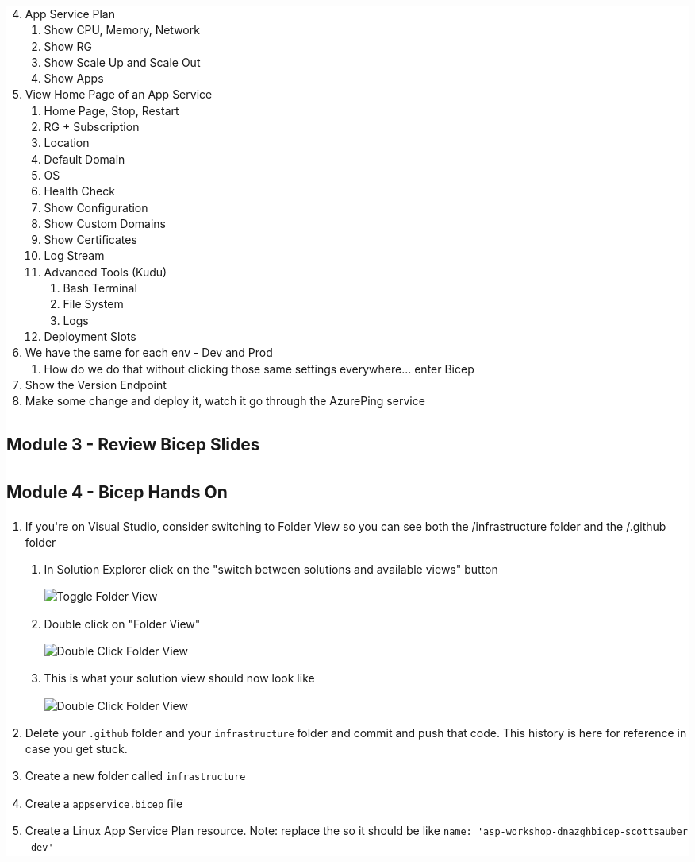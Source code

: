 4. App Service Plan
   1. Show CPU, Memory, Network
   2. Show RG
   3. Show Scale Up and Scale Out
   4. Show Apps
5. View Home Page of an App Service
   1. Home Page, Stop, Restart
   2. RG + Subscription
   3. Location
   4. Default Domain
   5. OS
   6. Health Check
   7. Show Configuration
   8. Show Custom Domains
   9. Show Certificates
   10. Log Stream
   11. Advanced Tools (Kudu)
       1. Bash Terminal
       2. File System
       3. Logs
   12. Deployment Slots
6. We have the same for each env - Dev and Prod
   1. How do we do that without clicking those same settings everywhere... enter Bicep
7. Show the Version Endpoint
8. Make some change and deploy it, watch it go through the AzurePing service

## Module 3 - Review Bicep Slides

## Module 4 - Bicep Hands On

1. If you're on Visual Studio, consider switching to Folder View so you can see both the /infrastructure folder and the /.github folder

   1. In Solution Explorer click on the "switch between solutions and available views" button

      ![Toggle Folder View](./docs/images/toggle-solution-folder-view.jpg)

   1. Double click on "Folder View"

      ![Double Click Folder View](./docs/images/double-click-folder-view.jpg)

   1. This is what your solution view should now look like

      ![Double Click Folder View](./docs/images/folder-view-final-state.jpg)

1. Delete your `.github` folder and your `infrastructure` folder and commit and push that code. This history is here for reference in case you get stuck.
1. Create a new folder called `infrastructure`
1. Create a `appservice.bicep` file
1. Create a Linux App Service Plan resource. Note: replace the <PUTYOURUSERNAMEHERE> so it should be like `name: 'asp-workshop-dnazghbicep-scottsauber-dev'`
